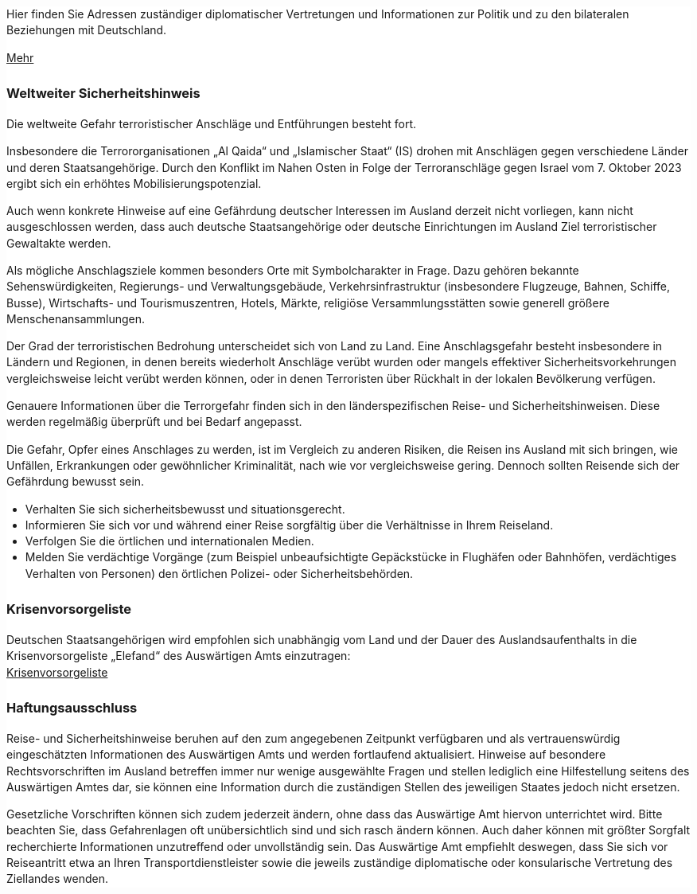 Hier finden Sie Adressen zuständiger diplomatischer Vertretungen und Informationen zur Politik und zu den bilateralen Beziehungen mit Deutschland.

[Mehr](https://www.auswaertiges-amt.de/de/service/laender/eritrea-node "Eritrea")

### Weltweiter Sicherheitshinweis

Die weltweite Gefahr terroristischer Anschläge und Entführungen besteht fort.

Insbesondere die Terrororganisationen „Al Qaida“ und „Islamischer Staat“ (IS) drohen mit Anschlägen gegen verschiedene Länder und deren Staatsangehörige. Durch den Konflikt im Nahen Osten in Folge der Terroranschläge gegen Israel vom 7. Oktober 2023 ergibt sich ein erhöhtes Mobilisierungspotenzial.

Auch wenn konkrete Hinweise auf eine Gefährdung deutscher Interessen im Ausland derzeit nicht vorliegen, kann nicht ausgeschlossen werden, dass auch deutsche Staatsangehörige oder deutsche Einrichtungen im Ausland Ziel terroristischer Gewaltakte werden.

Als mögliche Anschlagsziele kommen besonders Orte mit Symbolcharakter in Frage. Dazu gehören bekannte Sehenswürdigkeiten, Regierungs- und Verwaltungsgebäude, Verkehrsinfrastruktur (insbesondere Flugzeuge, Bahnen, Schiffe, Busse), Wirtschafts- und Tourismuszentren, Hotels, Märkte, religiöse Versammlungsstätten sowie generell größere Menschenansammlungen.

Der Grad der terroristischen Bedrohung unterscheidet sich von Land zu Land. Eine Anschlagsgefahr besteht insbesondere in Ländern und Regionen, in denen bereits wiederholt Anschläge verübt wurden oder mangels effektiver Sicherheitsvorkehrungen vergleichsweise leicht verübt werden können, oder in denen Terroristen über Rückhalt in der lokalen Bevölkerung verfügen.

Genauere Informationen über die Terrorgefahr finden sich in den länderspezifischen Reise- und Sicherheitshinweisen. Diese werden regelmäßig überprüft und bei Bedarf angepasst.

Die Gefahr, Opfer eines Anschlages zu werden, ist im Vergleich zu anderen Risiken, die Reisen ins Ausland mit sich bringen, wie Unfällen, Erkrankungen oder gewöhnlicher Kriminalität, nach wie vor vergleichsweise gering. Dennoch sollten Reisende sich der Gefährdung bewusst sein.

* Verhalten Sie sich sicherheitsbewusst und situationsgerecht.
* Informieren Sie sich vor und während einer Reise sorgfältig über die Verhältnisse in Ihrem Reiseland.
* Verfolgen Sie die örtlichen und internationalen Medien.
* Melden Sie verdächtige Vorgänge (zum Beispiel unbeaufsichtigte Gepäckstücke in Flughäfen oder Bahnhöfen, verdächtiges Verhalten von Personen) den örtlichen Polizei- oder Sicherheitsbehörden.

### Krisenvorsorgeliste

Deutschen Staatsangehörigen wird empfohlen sich unabhängig vom Land und der Dauer des Auslandsaufenthalts in die Krisenvorsorgeliste „Elefand“ des Auswärtigen Amts einzutragen:  
[Krisenvorsorgeliste](https://krisenvorsorgeliste.diplo.de/signin) 

### Haftungsausschluss

Reise- und Sicherheitshinweise beruhen auf den zum angegebenen Zeitpunkt verfügbaren und als vertrauenswürdig eingeschätzten Informationen des Auswärtigen Amts und werden fortlaufend aktualisiert. Hinweise auf besondere Rechtsvorschriften im Ausland betreffen immer nur wenige ausgewählte Fragen und stellen lediglich eine Hilfestellung seitens des Auswärtigen Amtes dar, sie können eine Information durch die zuständigen Stellen des jeweiligen Staates jedoch nicht ersetzen.

Gesetzliche Vorschriften können sich zudem jederzeit ändern, ohne dass das Auswärtige Amt hiervon unterrichtet wird. Bitte beachten Sie, dass Gefahrenlagen oft unübersichtlich sind und sich rasch ändern können. Auch daher können mit größter Sorgfalt recherchierte Informationen unzutreffend oder unvollständig sein. Das Auswärtige Amt empfiehlt deswegen, dass Sie sich vor Reiseantritt etwa an Ihren Transportdienstleister sowie die jeweils zuständige diplomatische oder konsularische Vertretung des Ziellandes wenden.
